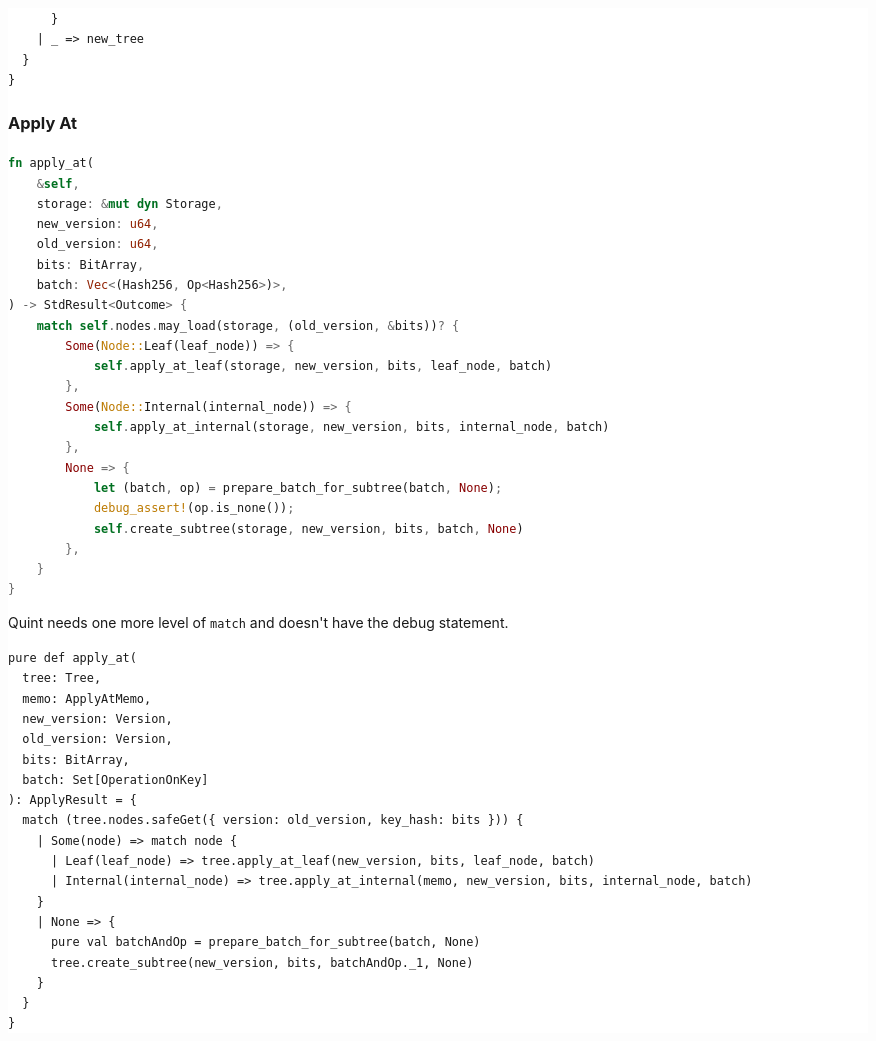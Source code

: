 ```bluespec "definitions" +=
      }
    | _ => new_tree
  }
}
```


### Apply At

```rust
fn apply_at(
    &self,
    storage: &mut dyn Storage,
    new_version: u64,
    old_version: u64,
    bits: BitArray,
    batch: Vec<(Hash256, Op<Hash256>)>,
) -> StdResult<Outcome> {
    match self.nodes.may_load(storage, (old_version, &bits))? {
        Some(Node::Leaf(leaf_node)) => {
            self.apply_at_leaf(storage, new_version, bits, leaf_node, batch)
        },
        Some(Node::Internal(internal_node)) => {
            self.apply_at_internal(storage, new_version, bits, internal_node, batch)
        },
        None => {
            let (batch, op) = prepare_batch_for_subtree(batch, None);
            debug_assert!(op.is_none());
            self.create_subtree(storage, new_version, bits, batch, None)
        },
    }
}
```

Quint needs one more level of `match` and doesn't have the debug statement.

```bluespec "definitions" +=
pure def apply_at(
  tree: Tree,
  memo: ApplyAtMemo,
  new_version: Version,
  old_version: Version,
  bits: BitArray,
  batch: Set[OperationOnKey]
): ApplyResult = {
  match (tree.nodes.safeGet({ version: old_version, key_hash: bits })) {
    | Some(node) => match node {
      | Leaf(leaf_node) => tree.apply_at_leaf(new_version, bits, leaf_node, batch)
      | Internal(internal_node) => tree.apply_at_internal(memo, new_version, bits, internal_node, batch)
    }
    | None => {
      pure val batchAndOp = prepare_batch_for_subtree(batch, None)
      tree.create_subtree(new_version, bits, batchAndOp._1, None)
    }
  }
}
```
